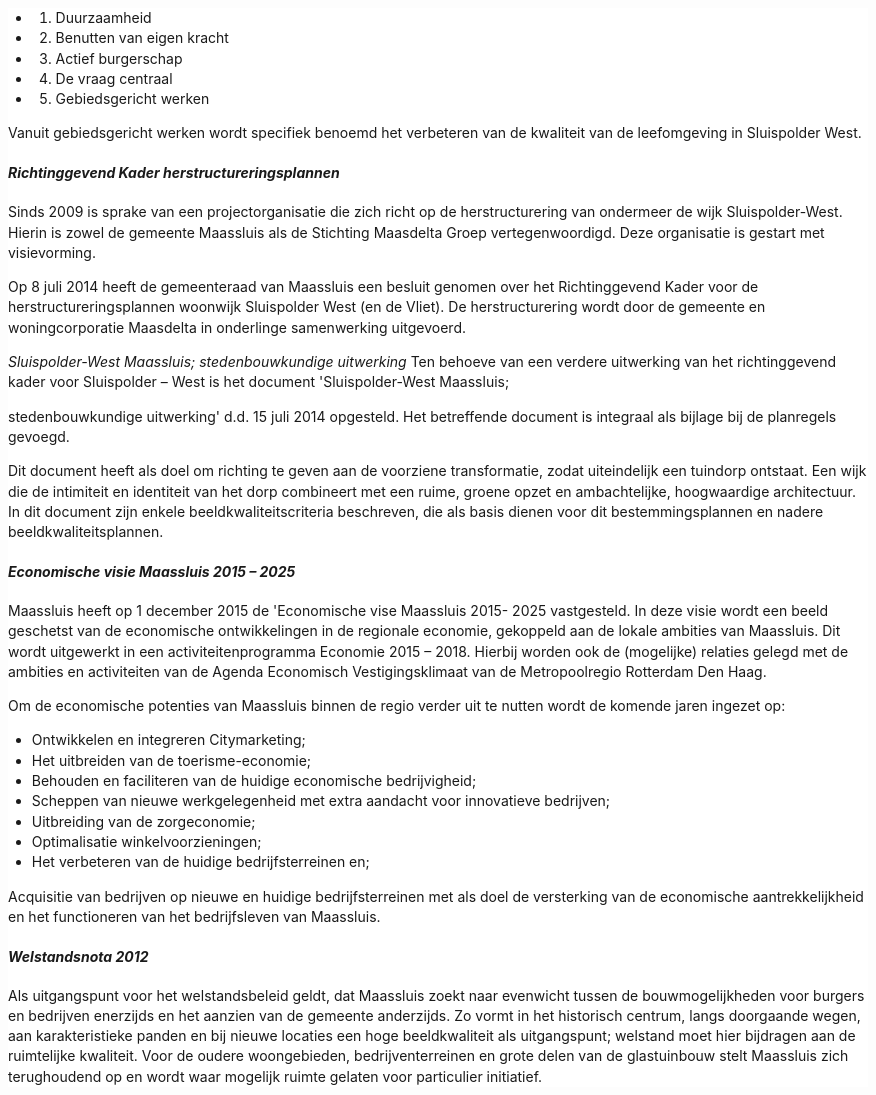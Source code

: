 - 1. Duurzaamheid
- 2. Benutten van eigen kracht
- 3. Actief burgerschap
- 4. De vraag centraal
- 5. Gebiedsgericht werken

Vanuit gebiedsgericht werken wordt specifiek benoemd het verbeteren van de kwaliteit van de leefomgeving in Sluispolder West.

#### *Richtinggevend Kader herstructureringsplannen*

Sinds 2009 is sprake van een projectorganisatie die zich richt op de herstructurering van ondermeer de wijk Sluispolder-West. Hierin is zowel de gemeente Maassluis als de Stichting Maasdelta Groep vertegenwoordigd. Deze organisatie is gestart met visievorming.

Op 8 juli 2014 heeft de gemeenteraad van Maassluis een besluit genomen over het Richtinggevend Kader voor de herstructureringsplannen woonwijk Sluispolder West (en de Vliet). De herstructurering wordt door de gemeente en woningcorporatie Maasdelta in onderlinge samenwerking uitgevoerd.

*Sluispolder-West Maassluis; stedenbouwkundige uitwerking* Ten behoeve van een verdere uitwerking van het richtinggevend kader voor Sluispolder – West is het document 'Sluispolder-West Maassluis;

stedenbouwkundige uitwerking' d.d. 15 juli 2014 opgesteld. Het betreffende document is integraal als bijlage bij de planregels gevoegd.

Dit document heeft als doel om richting te geven aan de voorziene transformatie, zodat uiteindelijk een tuindorp ontstaat. Een wijk die de intimiteit en identiteit van het dorp combineert met een ruime, groene opzet en ambachtelijke, hoogwaardige architectuur. In dit document zijn enkele beeldkwaliteitscriteria beschreven, die als basis dienen voor dit bestemmingsplannen en nadere beeldkwaliteitsplannen.

#### *Economische visie Maassluis 2015 – 2025*

Maassluis heeft op 1 december 2015 de 'Economische vise Maassluis 2015- 2025 vastgesteld. In deze visie wordt een beeld geschetst van de economische ontwikkelingen in de regionale economie, gekoppeld aan de lokale ambities van Maassluis. Dit wordt uitgewerkt in een activiteitenprogramma Economie 2015 – 2018. Hierbij worden ook de (mogelijke) relaties gelegd met de ambities en activiteiten van de Agenda Economisch Vestigingsklimaat van de Metropoolregio Rotterdam Den Haag.

Om de economische potenties van Maassluis binnen de regio verder uit te nutten wordt de komende jaren ingezet op:

- Ontwikkelen en integreren Citymarketing;
- Het uitbreiden van de toerisme-economie;
- Behouden en faciliteren van de huidige economische bedrijvigheid;
- Scheppen van nieuwe werkgelegenheid met extra aandacht voor innovatieve bedrijven;
- Uitbreiding van de zorgeconomie;
- Optimalisatie winkelvoorzieningen;
- Het verbeteren van de huidige bedrijfsterreinen en;

 Acquisitie van bedrijven op nieuwe en huidige bedrijfsterreinen met als doel de versterking van de economische aantrekkelijkheid en het functioneren van het bedrijfsleven van Maassluis.

#### *Welstandsnota 2012*

Als uitgangspunt voor het welstandsbeleid geldt, dat Maassluis zoekt naar evenwicht tussen de bouwmogelijkheden voor burgers en bedrijven enerzijds en het aanzien van de gemeente anderzijds. Zo vormt in het historisch centrum, langs doorgaande wegen, aan karakteristieke panden en bij nieuwe locaties een hoge beeldkwaliteit als uitgangspunt; welstand moet hier bijdragen aan de ruimtelijke kwaliteit. Voor de oudere woongebieden, bedrijventerreinen en grote delen van de glastuinbouw stelt Maassluis zich terughoudend op en wordt waar mogelijk ruimte gelaten voor particulier initiatief.
